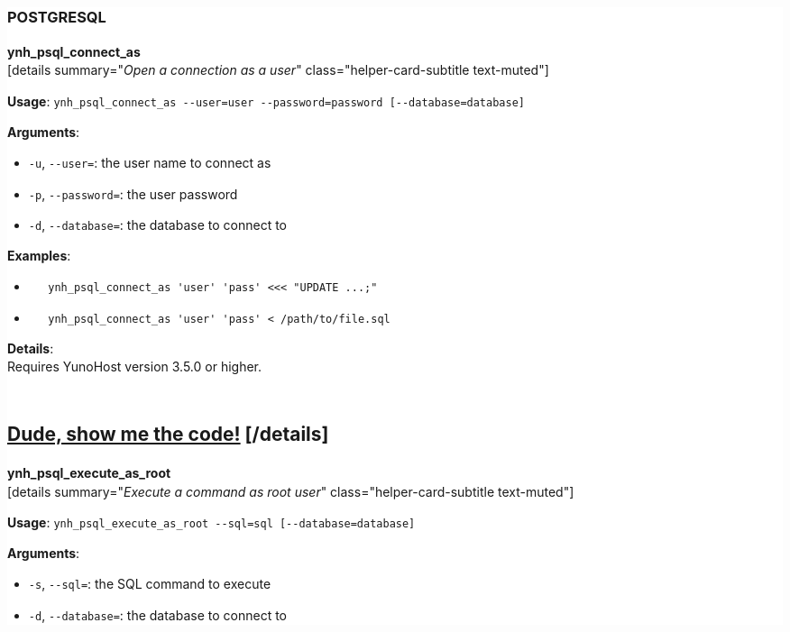 
### POSTGRESQL

**ynh_psql_connect_as**  
[details summary="<i>Open a connection as a user</i>" class="helper-card-subtitle text-muted"]
<p></p>

**Usage**: `ynh_psql_connect_as --user=user --password=password [--database=database]`
    

**Arguments**:  
        
            
- `-u`, `--user=`: the user name to connect as
            
        
            
- `-p`, `--password=`: the user password
            
        
            
- `-d`, `--database=`: the database to connect to
            
        
    
    
    
    

**Examples**:  
        
            
- `   ynh_psql_connect_as 'user' 'pass' <<< "UPDATE ...;"`
            
        
            
- `   ynh_psql_connect_as 'user' 'pass' < /path/to/file.sql`
            
        
    
    

**Details**:  
Requires YunoHost version 3.5.0 or higher.</br></br>
    

[Dude, show me the code!](https://github.com/YunoHost/yunohost/blob/adc83b4c9c2c30e9ef75f3609c538b646f91f1db/data/helpers.d/postgresql#L18)
[/details]
----------------

**ynh_psql_execute_as_root**  
[details summary="<i>Execute a command as root user</i>" class="helper-card-subtitle text-muted"]
<p></p>

**Usage**: `ynh_psql_execute_as_root --sql=sql [--database=database]`
    

**Arguments**:  
        
            
- `-s`, `--sql=`: the SQL command to execute
            
        
            
- `-d`, `--database=`: the database to connect to
            
        
    
    
